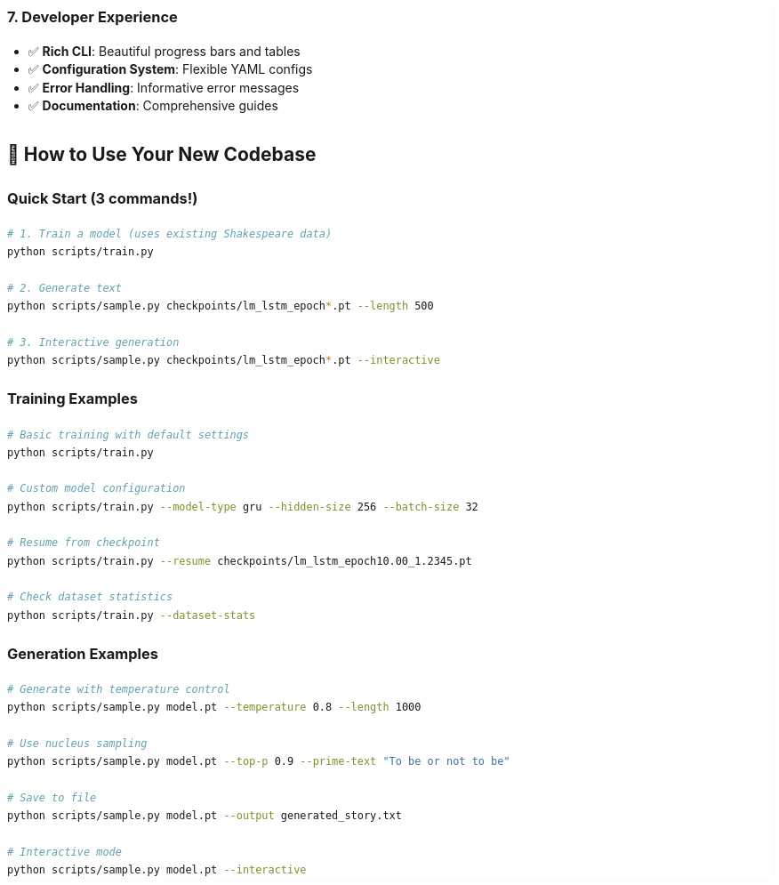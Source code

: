 ### 7. **Developer Experience**
- ✅ **Rich CLI**: Beautiful progress bars and tables
- ✅ **Configuration System**: Flexible YAML configs
- ✅ **Error Handling**: Informative error messages
- ✅ **Documentation**: Comprehensive guides

## 🚀 How to Use Your New Codebase

### Quick Start (3 commands!)

```bash
# 1. Train a model (uses existing Shakespeare data)
python scripts/train.py

# 2. Generate text
python scripts/sample.py checkpoints/lm_lstm_epoch*.pt --length 500

# 3. Interactive generation
python scripts/sample.py checkpoints/lm_lstm_epoch*.pt --interactive
```

### Training Examples

```bash
# Basic training with default settings
python scripts/train.py

# Custom model configuration
python scripts/train.py --model-type gru --hidden-size 256 --batch-size 32

# Resume from checkpoint
python scripts/train.py --resume checkpoints/lm_lstm_epoch10.00_1.2345.pt

# Check dataset statistics
python scripts/train.py --dataset-stats
```

### Generation Examples

```bash
# Generate with temperature control
python scripts/sample.py model.pt --temperature 0.8 --length 1000

# Use nucleus sampling
python scripts/sample.py model.pt --top-p 0.9 --prime-text "To be or not to be"

# Save to file
python scripts/sample.py model.pt --output generated_story.txt

# Interactive mode
python scripts/sample.py model.pt --interactive
```
